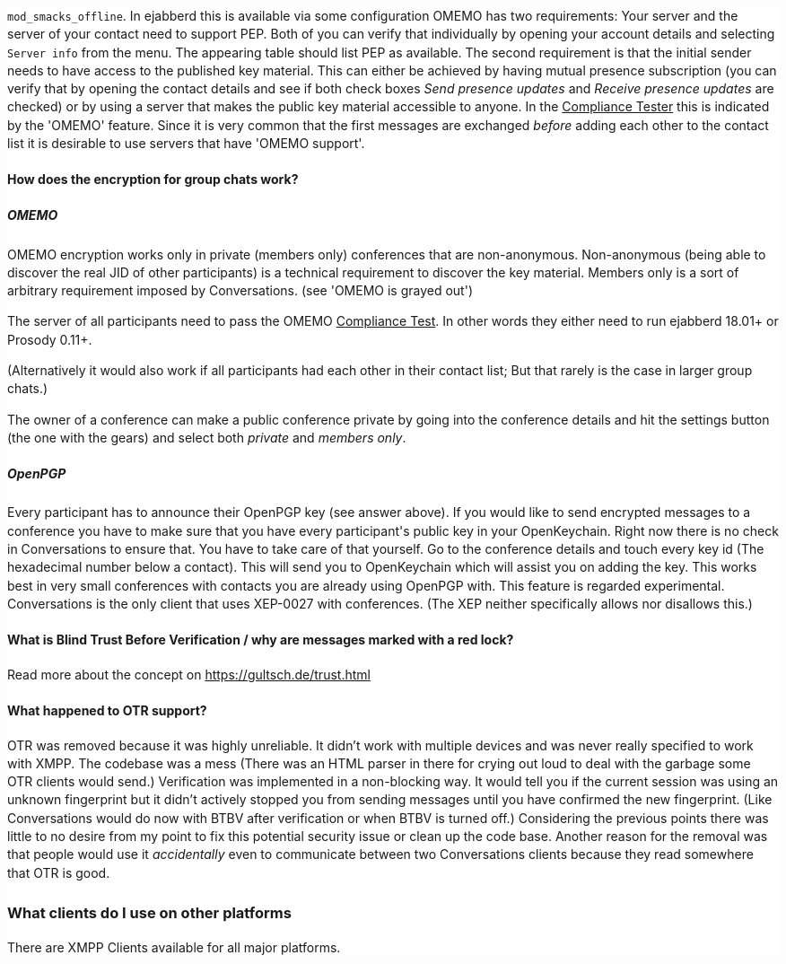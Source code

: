 ```mod_smacks_offline```. In ejabberd this is available via some configuration
OMEMO has two requirements: Your server and the server of your contact need to support PEP. Both of you can verify that individually by opening your account details and selecting ```Server info``` from the menu. The appearing table should list PEP as available. The second requirement is that the initial sender needs to have access to the published key material. This can either be achieved by having mutual presence subscription (you can verify that by opening the contact details and see if both check boxes *Send presence updates* and *Receive presence updates* are checked) or by using a server that makes the public key material accessible to anyone. In the [Compliance Tester](https://compliance.conversations.im) this is indicated by the 'OMEMO' feature. Since it is very common that the first messages are exchanged *before* adding each other to the contact list it is desirable to use servers that have 'OMEMO support'.

#### How does the encryption for group chats work?

##### OMEMO

OMEMO encryption works only in private (members only) conferences that are non-anonymous. Non-anonymous (being able to discover the real JID of other participants) is a technical requirement to discover the key material. Members only is a sort of arbitrary requirement imposed by Conversations. (see 'OMEMO is grayed out')

The server of all participants need to pass the OMEMO [Compliance Test](https://conversations.im/compliance/).
In other words they either need to run ejabberd 18.01+ or Prosody 0.11+.

(Alternatively it would also work if all participants had each other in their contact list; But that rarely is the case in larger group chats.)

The owner of a conference can make a public conference private by going into the conference
details and hit the settings button (the one with the gears) and select both *private* and
*members only*.

##### OpenPGP

Every participant has to announce their OpenPGP key (see answer above).
If you would like to send encrypted messages to a conference you have to make
sure that you have every participant's public key in your OpenKeychain.
Right now there is no check in Conversations to ensure that.
You have to take care of that yourself. Go to the conference details and
touch every key id (The hexadecimal number below a contact). This will send you
to OpenKeychain which will assist you on adding the key.  This works best in
very small conferences with contacts you are already using OpenPGP with. This
feature is regarded experimental. Conversations is the only client that uses
XEP-0027 with conferences. (The XEP neither specifically allows nor disallows
this.)

#### What is Blind Trust Before Verification / why are messages marked with a red lock?

Read more about the concept on https://gultsch.de/trust.html

#### What happened to OTR support?
OTR was removed because it was highly unreliable. It didn’t work with multiple devices and was never really specified to work with XMPP. The codebase was a mess (There was an HTML parser in there for crying out loud to deal with the garbage some OTR clients would send.) Verification was implemented in a non-blocking way. It would tell you if the current session was using an unknown fingerprint but it didn’t actively stopped you from sending messages until you have confirmed the new fingerprint. (Like Conversations would do now with BTBV after verification or when BTBV is turned off.) Considering the previous points there was little to no desire from my point to fix this potential security issue or clean up the code base. Another reason for the removal was that people would use it *accidentally* even to communicate between two Conversations clients because they read somewhere that OTR is good.

### What clients do I use on other platforms
There are XMPP Clients available for all major platforms.
```